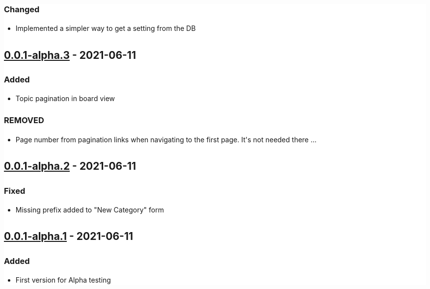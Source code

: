### Changed

- Implemented a simpler way to get a setting from the DB

## [0.0.1-alpha.3] - 2021-06-11

### Added

- Topic pagination in board view

### REMOVED

- Page number from pagination links when navigating to the first page. It's not
  needed there ...

## [0.0.1-alpha.2] - 2021-06-11

### Fixed

- Missing prefix added to "New Category" form

## [0.0.1-alpha.1] - 2021-06-11

### Added

- First version for Alpha testing



[#125]: https://github.com/ppfeufer/aa-forum/issues/125 "Localization of forum time"
[0.0.1-alpha.1]: https://github.com/ppfeufer/aa-forum/releases/edit/v0.0.1-alpha.1 "v0.0.1-alpha.1"
[0.0.1-alpha.10]: https://github.com/ppfeufer/aa-forum/compare/v0.0.1-alpha.9...v0.0.1-alpha.10 "v0.0.1-alpha.10"
[0.0.1-alpha.11]: https://github.com/ppfeufer/aa-forum/compare/v0.0.1-alpha.10...v0.0.1-alpha.11 "v0.0.1-alpha.11"
[0.0.1-alpha.2]: https://github.com/ppfeufer/aa-forum/compare/v0.0.1-alpha.1...v0.0.1-alpha.2 "v0.0.1-alpha.2"
[0.0.1-alpha.3]: https://github.com/ppfeufer/aa-forum/compare/v0.0.1-alpha.2...v0.0.1-alpha.3 "v0.0.1-alpha.3"
[0.0.1-alpha.4]: https://github.com/ppfeufer/aa-forum/compare/v0.0.1-alpha.3...v0.0.1-alpha.4 "v0.0.1-alpha.4"
[0.0.1-alpha.5]: https://github.com/ppfeufer/aa-forum/compare/v0.0.1-alpha.4...v0.0.1-alpha.5 "v0.0.1-alpha.5"
[0.0.1-alpha.6]: https://github.com/ppfeufer/aa-forum/compare/v0.0.1-alpha.5...v0.0.1-alpha.6 "v0.0.1-alpha.6"
[0.0.1-alpha.7]: https://github.com/ppfeufer/aa-forum/compare/v0.0.1-alpha.6...v0.0.1-alpha.7 "v0.0.1-alpha.7"
[0.0.1-alpha.8]: https://github.com/ppfeufer/aa-forum/compare/v0.0.1-alpha.7...v0.0.1-alpha.8 "v0.0.1-alpha.8"
[0.0.1-alpha.9]: https://github.com/ppfeufer/aa-forum/compare/v0.0.1-alpha.8...v0.0.1-alpha.9 "v0.0.1-alpha.9"
[0.1.0-beta.1]: https://github.com/ppfeufer/aa-forum/compare/v0.0.1-alpha.11...v0.1.0-beta.1 "v0.1.0-beta.1"
[0.1.0-beta.10]: https://github.com/ppfeufer/aa-forum/compare/v0.1.0-beta.9...v0.1.0-beta.10 "v0.1.0-beta.10"
[0.1.0-beta.11]: https://github.com/ppfeufer/aa-forum/compare/v0.1.0-beta.10...v0.1.0-beta.11 "v0.1.0-beta.11"
[0.1.0-beta.12]: https://github.com/ppfeufer/aa-forum/compare/v0.1.0-beta.11...v0.1.0-beta.12 "v0.1.0-beta.12"
[0.1.0-beta.13]: https://github.com/ppfeufer/aa-forum/compare/v0.1.0-beta.12...v0.1.0-beta.13 "v0.1.0-beta.13"
[0.1.0-beta.14]: https://github.com/ppfeufer/aa-forum/compare/v0.1.0-beta.13...v0.1.0-beta.14 "v0.1.0-beta.14"
[0.1.0-beta.15]: https://github.com/ppfeufer/aa-forum/compare/v0.1.0-beta.14...v0.1.0-beta.15 "v0.1.0-beta.15"
[0.1.0-beta.16]: https://github.com/ppfeufer/aa-forum/compare/v0.1.0-beta.15...v0.1.0-beta.16 "v0.1.0-beta.16"
[0.1.0-beta.17]: https://github.com/ppfeufer/aa-forum/compare/v0.1.0-beta.16...v0.1.0-beta.17 "v0.1.0-beta.17"
[0.1.0-beta.18]: https://github.com/ppfeufer/aa-forum/compare/v0.1.0-beta.17...v0.1.0-beta.18 "v0.1.0-beta.18"
[0.1.0-beta.2]: https://github.com/ppfeufer/aa-forum/compare/v0.1.0-beta.1...v0.1.0-beta.2 "v0.1.0-beta.2"
[0.1.0-beta.3]: https://github.com/ppfeufer/aa-forum/compare/v0.1.0-beta.2...v0.1.0-beta.3 "v0.1.0-beta.3"
[0.1.0-beta.4]: https://github.com/ppfeufer/aa-forum/compare/v0.1.0-beta.3...v0.1.0-beta.4 "v0.1.0-beta.4"
[0.1.0-beta.5]: https://github.com/ppfeufer/aa-forum/compare/v0.1.0-beta.4...v0.1.0-beta.5 "v0.1.0-beta.5"
[0.1.0-beta.6]: https://github.com/ppfeufer/aa-forum/compare/v0.1.0-beta.5...v0.1.0-beta.6 "v0.1.0-beta.6"
[0.1.0-beta.7]: https://github.com/ppfeufer/aa-forum/compare/v0.1.0-beta.6...v0.1.0-beta.7 "v0.1.0-beta.7"
[0.1.0-beta.8]: https://github.com/ppfeufer/aa-forum/compare/v0.1.0-beta.7...v0.1.0-beta.8 "v0.1.0-beta.8"
[0.1.0-beta.9]: https://github.com/ppfeufer/aa-forum/compare/v0.1.0-beta.8...v0.1.0-beta.9 "v0.1.0-beta.9"
[1.0.0]: https://github.com/ppfeufer/aa-forum/compare/v0.1.0-beta.18...v1.0.0 "v1.0.0"
[1.0.1]: https://github.com/ppfeufer/aa-forum/compare/v1.0.0...v1.0.1 "v1.0.1"
[1.0.2]: https://github.com/ppfeufer/aa-forum/compare/v1.0.1...v1.0.2 "v1.0.2"
[1.0.3]: https://github.com/ppfeufer/aa-forum/compare/v1.0.2...v1.0.3 "v1.0.3"
[1.1.0]: https://github.com/ppfeufer/aa-forum/compare/v1.0.3...v1.1.0 "v1.1.0"
[1.1.1]: https://github.com/ppfeufer/aa-forum/compare/v1.1.0...v1.1.1 "v1.1.1"
[1.1.2]: https://github.com/ppfeufer/aa-forum/compare/v1.1.1...v1.1.2 "v1.1.2"
[1.1.3]: https://github.com/ppfeufer/aa-forum/compare/v1.1.2...v1.1.3 "v1.1.3"
[1.10.0]: https://github.com/ppfeufer/aa-forum/compare/v1.9.0...v1.10.0 "v1.10.0"
[1.11.0]: https://github.com/ppfeufer/aa-forum/compare/v1.10.0...v1.11.0 "v1.11.0"
[1.12.0]: https://github.com/ppfeufer/aa-forum/compare/v1.11.0...v1.12.0 "v1.12.0"
[1.13.0]: https://github.com/ppfeufer/aa-forum/compare/v1.12.0...v1.13.0 "v1.13.0"
[1.14.0]: https://github.com/ppfeufer/aa-forum/compare/v1.13.0...v1.14.0 "v1.14.0"
[1.15.0]: https://github.com/ppfeufer/aa-forum/compare/v1.14.0...v1.15.0 "v1.15.0"
[1.15.1]: https://github.com/ppfeufer/aa-forum/compare/v1.15.0...v1.15.1 "v1.15.1"
[1.15.2]: https://github.com/ppfeufer/aa-forum/compare/v1.15.1...v1.15.2 "v1.15.2"
[1.16.0]: https://github.com/ppfeufer/aa-forum/compare/v1.15.2...v1.16.0 "v1.16.0"
[1.17.0]: https://github.com/ppfeufer/aa-forum/compare/v1.16.0...v1.17.0 "v1.17.0"
[1.17.1]: https://github.com/ppfeufer/aa-forum/compare/v1.17.0...v1.17.1 "v1.17.1"
[1.17.2]: https://github.com/ppfeufer/aa-forum/compare/v1.17.1...v1.17.2 "v1.17.2"
[1.18.0]: https://github.com/ppfeufer/aa-forum/compare/v1.17.2...v1.18.0 "v1.18.0"
[1.19.0]: https://github.com/ppfeufer/aa-forum/compare/v1.18.0...v1.19.0 "v1.19.0"
[1.19.1]: https://github.com/ppfeufer/aa-forum/compare/v1.19.0...v1.19.1 "v1.19.1"
[1.19.2]: https://github.com/ppfeufer/aa-forum/compare/v1.19.1...v1.19.2 "v1.19.2"
[1.19.3]: https://github.com/ppfeufer/aa-forum/compare/v1.19.2...v1.19.3 "v1.19.3"
[1.19.4]: https://github.com/ppfeufer/aa-forum/compare/v1.19.3...v1.19.4 "v1.19.4"
[1.19.5]: https://github.com/ppfeufer/aa-forum/compare/v1.19.4...v1.19.5 "v1.19.5"
[1.2.0]: https://github.com/ppfeufer/aa-forum/compare/v1.1.3...v1.2.0 "v1.2.0"

[1.2.1]: https://github.com/ppfeufer/aa-forum/compare/v1.2.0...v1.2.1 "v1.2.1"
[1.3.0]: https://github.com/ppfeufer/aa-forum/compare/v1.2.1...v1.3.0 "v1.3.0"
[1.4.0]: https://github.com/ppfeufer/aa-forum/compare/v1.3.0...v1.4.0 "v1.4.0"
[1.4.1]: https://github.com/ppfeufer/aa-forum/compare/v1.4.0...v1.4.1 "v1.4.1"
[1.4.2]: https://github.com/ppfeufer/aa-forum/compare/v1.4.1...v1.4.2 "v1.4.2"
[1.4.3]: https://github.com/ppfeufer/aa-forum/compare/v1.4.2...v1.4.3 "v1.4.3"
[1.5.0]: https://github.com/ppfeufer/aa-forum/compare/v1.4.3...v1.5.0 "v1.5.0"
[1.5.1]: https://github.com/ppfeufer/aa-forum/compare/v1.5.0...v1.5.1 "v1.5.1"
[1.6.0]: https://github.com/ppfeufer/aa-forum/compare/v1.5.1...v1.6.0 "v1.6.0"
[1.7.0]: https://github.com/ppfeufer/aa-forum/compare/v1.6.0...v1.7.0 "v1.7.0"
[1.8.0]: https://github.com/ppfeufer/aa-forum/compare/v1.7.0...v1.8.0 "v1.8.0"
[1.8.1]: https://github.com/ppfeufer/aa-forum/compare/v1.8.0...v1.8.1 "v1.8.1"
[1.9.0]: https://github.com/ppfeufer/aa-forum/compare/v1.8.1...v1.9.0 "v1.9.0"
[2.0.0]: https://github.com/ppfeufer/aa-forum/compare/v1.19.5...v2.0.0 "v2.0.0"
[2.0.0-beta.1]: https://github.com/ppfeufer/aa-forum/compare/v1.19.5...v2.0.0-beta.1 "v2.0.0-beta.1"
[2.0.0-beta.2]: https://github.com/ppfeufer/aa-forum/compare/v2.0.0-beta.1...v2.0.0-beta.2 "v2.0.0-beta.2"
[2.0.0-beta.3]: https://github.com/ppfeufer/aa-forum/compare/v2.0.0-beta.2...v2.0.0-beta.3 "v2.0.0-beta.3"
[2.1.0]: https://github.com/ppfeufer/aa-forum/compare/v2.0.0...v2.1.0 "v2.1.0"
[2.1.1]: https://github.com/ppfeufer/aa-forum/compare/v2.1.0...v2.1.1 "v2.1.1"
[2.10.0]: https://github.com/ppfeufer/aa-forum/compare/v2.9.2...v2.10.0 "v2.10.0"
[2.10.1]: https://github.com/ppfeufer/aa-forum/compare/v2.10.0...v2.10.1 "v2.10.1"
[2.10.2]: https://github.com/ppfeufer/aa-forum/compare/v2.10.1...v2.10.2 "v2.10.2"
[2.11.0]: https://github.com/ppfeufer/aa-forum/compare/v2.10.2...v2.11.0 "v2.11.0"
[2.12.0]: https://github.com/ppfeufer/aa-forum/compare/v2.11.0...v2.12.0 "v2.12.0"
[2.12.1]: https://github.com/ppfeufer/aa-forum/compare/v2.12.0...v2.12.1 "v2.12.1"
[2.13.0]: https://github.com/ppfeufer/aa-forum/compare/v2.12.1...v2.13.0 "v2.13.0"
[2.13.1]: https://github.com/ppfeufer/aa-forum/compare/v2.13.0...v2.13.1 "v2.13.1"
[2.2.0]: https://github.com/ppfeufer/aa-forum/compare/v2.1.1...v2.2.0 "v2.2.0"
[2.2.1]: https://github.com/ppfeufer/aa-forum/compare/v2.2.0...v2.2.1 "v2.2.1"
[2.3.0]: https://github.com/ppfeufer/aa-forum/compare/v2.2.1...v2.3.0 "v2.3.0"
[2.3.1]: https://github.com/ppfeufer/aa-forum/compare/v2.3.0...v2.3.1 "v2.3.1"
[2.4.0]: https://github.com/ppfeufer/aa-forum/compare/v2.3.1...v2.4.0 "v2.4.0"
[2.4.1]: https://github.com/ppfeufer/aa-forum/compare/v2.4.0...v2.4.1 "v2.4.1"
[2.5.0]: https://github.com/ppfeufer/aa-forum/compare/v2.4.1...v2.5.0 "v2.5.0"
[2.6.0]: https://github.com/ppfeufer/aa-forum/compare/v2.5.0...v2.6.0 "v2.6.0"
[2.7.0]: https://github.com/ppfeufer/aa-forum/compare/v2.6.0...v2.7.0 "v2.7.0"
[2.8.0]: https://github.com/ppfeufer/aa-forum/compare/v2.7.0...v2.8.0 "v2.8.0"
[2.8.1]: https://github.com/ppfeufer/aa-forum/compare/v2.8.0...v2.8.1 "v2.8.1"
[2.9.0]: https://github.com/ppfeufer/aa-forum/compare/v2.8.1...v2.9.0 "v2.9.0"
[2.9.1]: https://github.com/ppfeufer/aa-forum/compare/v2.9.0...v2.9.1 "v2.9.1"
[2.9.2]: https://github.com/ppfeufer/aa-forum/compare/v2.9.1...v2.9.2 "v2.9.2"
[aa time zones]: https://github.com/ppfeufer/aa-timezones "AA Time Zones"
[aa-discordbot]: https://github.com/pvyParts/allianceauth-discordbot "AA-Discordbot"
[admin board options]: https://raw.githubusercontent.com/ppfeufer/aa-forum/master/docs/images/admin-board-options.jpg "Admin Board Options"
[discordproxy]: https://gitlab.com/ErikKalkoken/discordproxy "discordproxy"
[in development]: https://github.com/ppfeufer/aa-forum/compare/v2.13.1...HEAD "In Development"
[keep a changelog]: http://keepachangelog.com/ "Keep a Changelog"
[new feature: announcement boards]: https://raw.githubusercontent.com/ppfeufer/aa-forum/master/docs/images/feature-announcement-board.jpg "New Feature: Announcement Boards"
[new feature: support for aa-timezones]: https://user-images.githubusercontent.com/2989985/195106607-8caf39c1-7343-404b-a926-e3253558b1ce.png "New Feature: Support for aa-timezones"
[readme.md]: https://github.com/ppfeufer/aa-forum/blob/development/README.md "README.md"
[semantic versioning]: http://semver.org/ "Semantic Versioning"